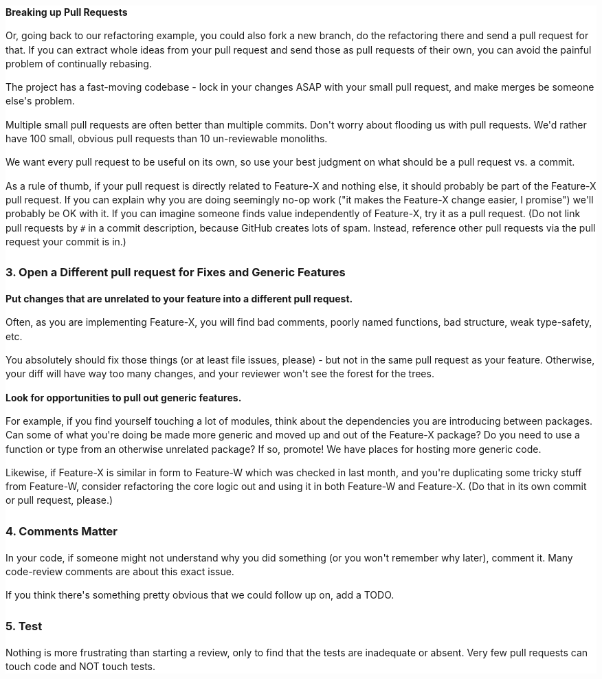 **Breaking up Pull Requests**

Or, going back to our refactoring example, you could also fork a new branch, do the refactoring there and send a pull request for that. If you can extract whole ideas from your pull request and send those as pull requests of their own, you can avoid the painful problem of continually rebasing.

The project has a fast-moving codebase - lock in your changes ASAP with your small pull request, and make merges be someone else's problem.

Multiple small pull requests are often better than multiple commits. Don't worry about flooding us with pull requests. We'd rather have 100 small, obvious pull requests than 10 un-reviewable monoliths.

We want every pull request to be useful on its own, so use your best judgment on what should be a pull request vs. a commit.

As a rule of thumb, if your pull request is directly related to Feature-X and nothing else, it should probably be part of the Feature-X pull request. If you can explain why you are doing seemingly no-op work ("it makes the Feature-X change easier, I promise") we'll probably be OK with it. If you can imagine someone finds value independently of Feature-X, try it as a pull request. (Do not link pull requests by `#` in a commit description, because GitHub creates lots of spam. Instead, reference other pull requests via the pull request your commit is in.)

### 3. Open a Different pull request for Fixes and Generic Features

**Put changes that are unrelated to your feature into a different pull request.**

Often, as you are implementing Feature-X, you will find bad comments, poorly named functions, bad structure, weak type-safety, etc.

You absolutely should fix those things (or at least file issues, please) - but not in the same pull request as your feature. Otherwise, your diff will have way too many changes, and your reviewer won't see the forest for the trees.

**Look for opportunities to pull out generic features.**

For example, if you find yourself touching a lot of modules, think about the dependencies you are introducing between packages. Can some of what you're doing be made more generic and moved up and out of the Feature-X package? Do you need to use a function or type from an otherwise unrelated package? If so, promote! We have places for hosting more generic code.

Likewise, if Feature-X is similar in form to Feature-W which was checked in last month, and you're duplicating some tricky stuff from Feature-W, consider refactoring the core logic out and using it in both Feature-W and Feature-X. (Do that in its own commit or pull request, please.)

### 4. Comments Matter

In your code, if someone might not understand why you did something (or you won't remember why later), comment it. Many code-review comments are about this exact issue.

If you think there's something pretty obvious that we could follow up on, add a TODO.


### 5. Test

Nothing is more frustrating than starting a review, only to find that the tests are inadequate or absent. Very few pull requests can touch code and NOT touch tests.
